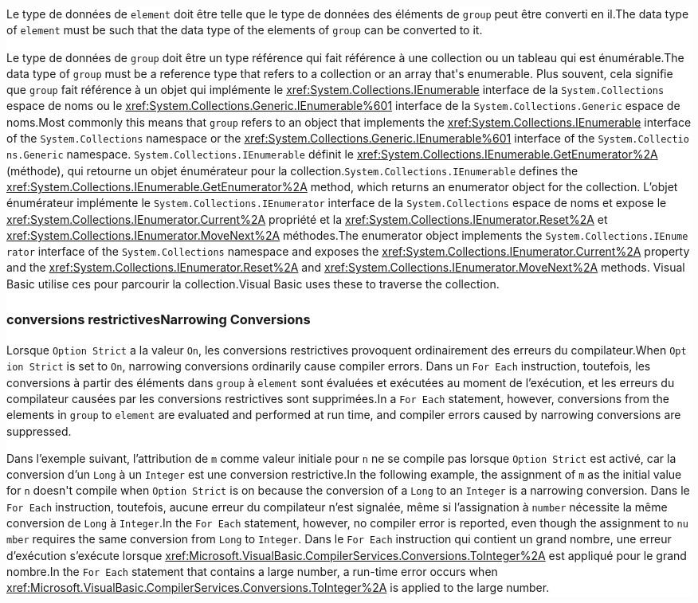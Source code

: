  <span data-ttu-id="fff79-189">Le type de données de `element` doit être telle que le type de données des éléments de `group` peut être converti en il.</span><span class="sxs-lookup"><span data-stu-id="fff79-189">The data type of `element` must be such that the data type of the elements of `group` can be converted to it.</span></span>  
  
 <span data-ttu-id="fff79-190">Le type de données de `group` doit être un type référence qui fait référence à une collection ou un tableau qui est énumérable.</span><span class="sxs-lookup"><span data-stu-id="fff79-190">The data type of `group` must be a reference type that refers to a collection or an array that's enumerable.</span></span> <span data-ttu-id="fff79-191">Plus souvent, cela signifie que `group` fait référence à un objet qui implémente le <xref:System.Collections.IEnumerable> interface de la `System.Collections` espace de noms ou le <xref:System.Collections.Generic.IEnumerable%601> interface de la `System.Collections.Generic` espace de noms.</span><span class="sxs-lookup"><span data-stu-id="fff79-191">Most commonly this means that `group` refers to an object that implements the <xref:System.Collections.IEnumerable> interface of the `System.Collections` namespace or the <xref:System.Collections.Generic.IEnumerable%601> interface of the `System.Collections.Generic` namespace.</span></span> <span data-ttu-id="fff79-192">`System.Collections.IEnumerable` définit le <xref:System.Collections.IEnumerable.GetEnumerator%2A> (méthode), qui retourne un objet énumérateur pour la collection.</span><span class="sxs-lookup"><span data-stu-id="fff79-192">`System.Collections.IEnumerable` defines the <xref:System.Collections.IEnumerable.GetEnumerator%2A> method, which returns an enumerator object for the collection.</span></span> <span data-ttu-id="fff79-193">L’objet énumérateur implémente le `System.Collections.IEnumerator` interface de la `System.Collections` espace de noms et expose le <xref:System.Collections.IEnumerator.Current%2A> propriété et la <xref:System.Collections.IEnumerator.Reset%2A> et <xref:System.Collections.IEnumerator.MoveNext%2A> méthodes.</span><span class="sxs-lookup"><span data-stu-id="fff79-193">The enumerator object implements the `System.Collections.IEnumerator` interface of the `System.Collections` namespace and exposes the <xref:System.Collections.IEnumerator.Current%2A> property and the <xref:System.Collections.IEnumerator.Reset%2A> and <xref:System.Collections.IEnumerator.MoveNext%2A> methods.</span></span> <span data-ttu-id="fff79-194">Visual Basic utilise ces pour parcourir la collection.</span><span class="sxs-lookup"><span data-stu-id="fff79-194">Visual Basic uses these to traverse the collection.</span></span>  
  
### <a name="narrowing-conversions"></a><span data-ttu-id="fff79-195">conversions restrictives</span><span class="sxs-lookup"><span data-stu-id="fff79-195">Narrowing Conversions</span></span>  
 <span data-ttu-id="fff79-196">Lorsque `Option Strict` a la valeur `On`, les conversions restrictives provoquent ordinairement des erreurs du compilateur.</span><span class="sxs-lookup"><span data-stu-id="fff79-196">When `Option Strict` is set to `On`, narrowing conversions ordinarily cause compiler errors.</span></span> <span data-ttu-id="fff79-197">Dans un `For Each` instruction, toutefois, les conversions à partir des éléments dans `group` à `element` sont évaluées et exécutées au moment de l’exécution, et les erreurs du compilateur causées par les conversions restrictives sont supprimées.</span><span class="sxs-lookup"><span data-stu-id="fff79-197">In a `For Each` statement, however, conversions from the elements in `group` to `element` are evaluated and performed at run time, and compiler errors caused by narrowing conversions are suppressed.</span></span>  
  
 <span data-ttu-id="fff79-198">Dans l’exemple suivant, l’attribution de `m` comme valeur initiale pour `n` ne se compile pas lorsque `Option Strict` est activé, car la conversion d’un `Long` à un `Integer` est une conversion restrictive.</span><span class="sxs-lookup"><span data-stu-id="fff79-198">In the following example, the assignment of `m` as the initial value for `n` doesn't compile when `Option Strict` is on because the conversion of a `Long` to an `Integer` is a narrowing conversion.</span></span> <span data-ttu-id="fff79-199">Dans le `For Each` instruction, toutefois, aucune erreur du compilateur n’est signalée, même si l’assignation à `number` nécessite la même conversion de `Long` à `Integer`.</span><span class="sxs-lookup"><span data-stu-id="fff79-199">In the `For Each` statement, however, no compiler error is reported, even though the assignment to `number` requires the same conversion from `Long` to `Integer`.</span></span> <span data-ttu-id="fff79-200">Dans le `For Each` instruction qui contient un grand nombre, une erreur d’exécution s’exécute lorsque <xref:Microsoft.VisualBasic.CompilerServices.Conversions.ToInteger%2A> est appliqué pour le grand nombre.</span><span class="sxs-lookup"><span data-stu-id="fff79-200">In the `For Each` statement that contains a large number, a run-time error occurs when <xref:Microsoft.VisualBasic.CompilerServices.Conversions.ToInteger%2A> is applied to the large number.</span></span>  
  